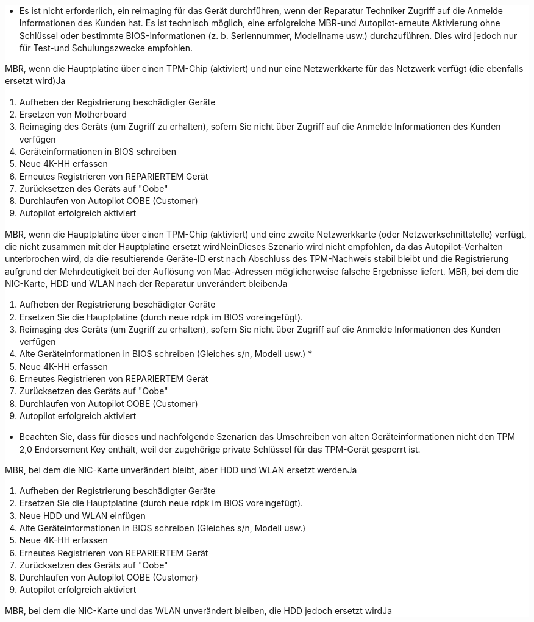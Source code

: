 * Es ist nicht erforderlich, ein reimaging für das Gerät durchführen, wenn der Reparatur Techniker Zugriff auf die Anmelde Informationen des Kunden hat.  Es ist technisch möglich, eine erfolgreiche MBR-und Autopilot-erneute Aktivierung ohne Schlüssel oder bestimmte BIOS-Informationen (z. b. Seriennummer, Modellname usw.) durchzuführen. Dies wird jedoch nur für Test-und Schulungszwecke empfohlen.

<tr><td>MBR, wenn die Hauptplatine über einen TPM-Chip (aktiviert) und nur eine Netzwerkkarte für das Netzwerk verfügt (die ebenfalls ersetzt wird)<td>Ja<td>

1. Aufheben der Registrierung beschädigter Geräte
2. Ersetzen von Motherboard
3. Reimaging des Geräts (um Zugriff zu erhalten), sofern Sie nicht über Zugriff auf die Anmelde Informationen des Kunden verfügen
4. Geräteinformationen in BIOS schreiben
5. Neue 4K-HH erfassen
6. Erneutes Registrieren von REPARIERTEM Gerät
7. Zurücksetzen des Geräts auf "Oobe"
8. Durchlaufen von Autopilot OOBE (Customer)
9. Autopilot erfolgreich aktiviert

<tr><td>MBR, wenn die Hauptplatine über einen TPM-Chip (aktiviert) und eine zweite Netzwerkkarte (oder Netzwerkschnittstelle) verfügt, die nicht zusammen mit der Hauptplatine ersetzt wird<td>Nein<td>Dieses Szenario wird nicht empfohlen, da das Autopilot-Verhalten unterbrochen wird, da die resultierende Geräte-ID erst nach Abschluss des TPM-Nachweis stabil bleibt und die Registrierung aufgrund der Mehrdeutigkeit bei der Auflösung von Mac-Adressen möglicherweise falsche Ergebnisse liefert.
<tr><td>MBR, bei dem die NIC-Karte, HDD und WLAN nach der Reparatur unverändert bleiben<td>Ja<td>

1. Aufheben der Registrierung beschädigter Geräte
2. Ersetzen Sie die Hauptplatine (durch neue rdpk im BIOS voreingefügt).
3. Reimaging des Geräts (um Zugriff zu erhalten), sofern Sie nicht über Zugriff auf die Anmelde Informationen des Kunden verfügen
4. Alte Geräteinformationen in BIOS schreiben (Gleiches s/n, Modell usw.) *
5. Neue 4K-HH erfassen
6. Erneutes Registrieren von REPARIERTEM Gerät
7. Zurücksetzen des Geräts auf "Oobe"
8. Durchlaufen von Autopilot OOBE (Customer)
9. Autopilot erfolgreich aktiviert

* Beachten Sie, dass für dieses und nachfolgende Szenarien das Umschreiben von alten Geräteinformationen nicht den TPM 2,0 Endorsement Key enthält, weil der zugehörige private Schlüssel für das TPM-Gerät gesperrt ist.

<tr><td>MBR, bei dem die NIC-Karte unverändert bleibt, aber HDD und WLAN ersetzt werden<td>Ja<td>

1. Aufheben der Registrierung beschädigter Geräte
2. Ersetzen Sie die Hauptplatine (durch neue rdpk im BIOS voreingefügt).
3. Neue HDD und WLAN einfügen
4. Alte Geräteinformationen in BIOS schreiben (Gleiches s/n, Modell usw.)
5. Neue 4K-HH erfassen
6. Erneutes Registrieren von REPARIERTEM Gerät
7. Zurücksetzen des Geräts auf "Oobe"
8. Durchlaufen von Autopilot OOBE (Customer)
9. Autopilot erfolgreich aktiviert

<tr><td>MBR, bei dem die NIC-Karte und das WLAN unverändert bleiben, die HDD jedoch ersetzt wird<td>Ja<td>
